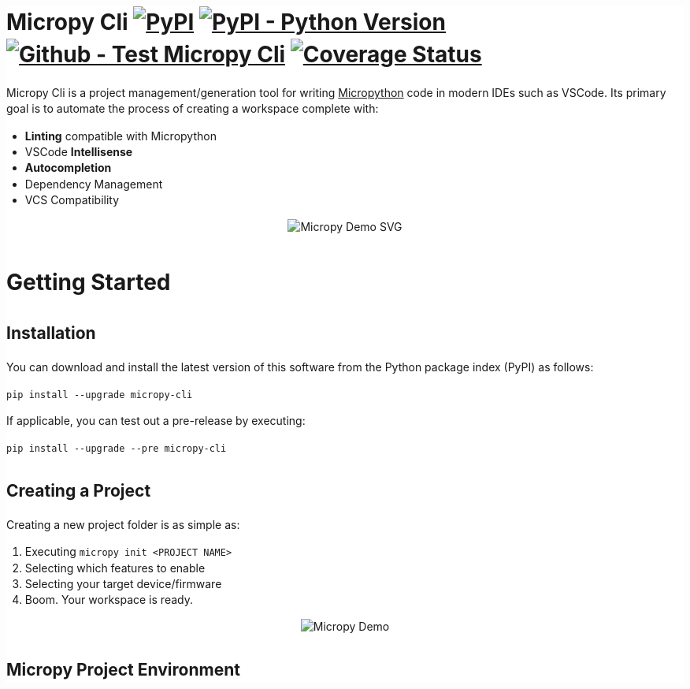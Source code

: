 # Micropy Cli [![PyPI][pypi-img]][pypi-url] [![PyPI - Python Version][pypiv-img]][pypi-url] [![Github - Test Micropy Cli][build-img]][build-url] [![Coverage Status][cover-img]][cover-url]


Micropy Cli is a project management/generation tool for writing [Micropython](https://micropython.org/) code in modern IDEs such as VSCode.
Its primary goal is to automate the process of creating a workspace complete with:

* **Linting** compatible with Micropython
* VSCode **Intellisense**
* **Autocompletion**
* Dependency Management
* VCS Compatibility


<p align='center'>
    <img width='95%' src='.github/img/micropy.svg' alt="Micropy Demo SVG">
</p>

[pypi-img]: https://img.shields.io/pypi/v/micropy-cli?logo=pypi&logoColor=white&style=flat-square
[pypi-url]: https://pypi.org/project/micropy-cli/
[pypiv-img]: https://img.shields.io/pypi/pyversions/micropy-cli.svg?style=flat-square&logo=python&logoColor=green
[build-img]: https://img.shields.io/github/workflow/status/BradenM/micropy-cli/Test%20MicropyCli/master?logo=github&style=flat-square
[build-url]: https://github.com/BradenM/micropy-cli/actions
[cover-img]: https://img.shields.io/coveralls/github/BradenM/micropy-cli/master?style=flat-square&logo=coveralls
[cover-url]: https://coveralls.io/github/BradenM/micropy-cli

# Getting Started

## Installation

You can download and install the latest version of this software from the Python package index (PyPI) as follows:

`pip install --upgrade micropy-cli`

If applicable, you can test out a pre-release by executing:

`pip install --upgrade --pre micropy-cli`



## Creating a Project

Creating a new project folder is as simple as:

1. Executing `micropy init <PROJECT NAME>`
2. Selecting which features to enable
3. Selecting your target device/firmware
4. Boom. Your workspace is ready.

<p align='center'>
    <img src='https://github.com/BradenM/micropy-cli/raw/master/.github/img/demo.gif' alt="Micropy Demo">
</p>


## Micropy Project Environment
